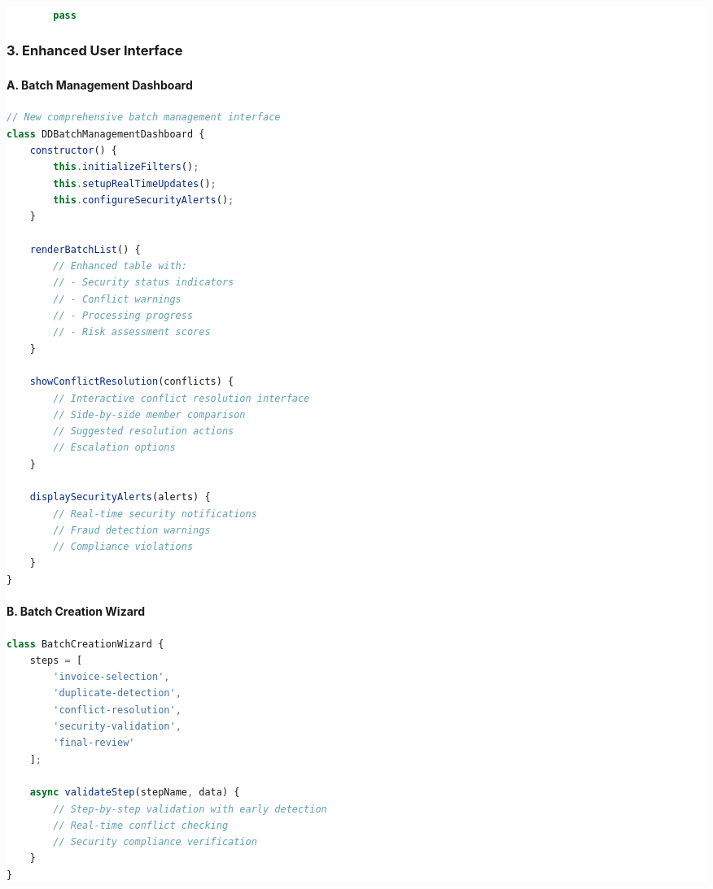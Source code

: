 ```python
        pass
```

### 3. **Enhanced User Interface**

#### A. Batch Management Dashboard
```javascript
// New comprehensive batch management interface
class DDBatchManagementDashboard {
    constructor() {
        this.initializeFilters();
        this.setupRealTimeUpdates();
        this.configureSecurityAlerts();
    }
    
    renderBatchList() {
        // Enhanced table with:
        // - Security status indicators
        // - Conflict warnings
        // - Processing progress
        // - Risk assessment scores
    }
    
    showConflictResolution(conflicts) {
        // Interactive conflict resolution interface
        // Side-by-side member comparison
        // Suggested resolution actions
        // Escalation options
    }
    
    displaySecurityAlerts(alerts) {
        // Real-time security notifications
        // Fraud detection warnings
        // Compliance violations
    }
}
```

#### B. Batch Creation Wizard
```javascript
class BatchCreationWizard {
    steps = [
        'invoice-selection',
        'duplicate-detection', 
        'conflict-resolution',
        'security-validation',
        'final-review'
    ];
    
    async validateStep(stepName, data) {
        // Step-by-step validation with early detection
        // Real-time conflict checking
        // Security compliance verification
    }
}
```
